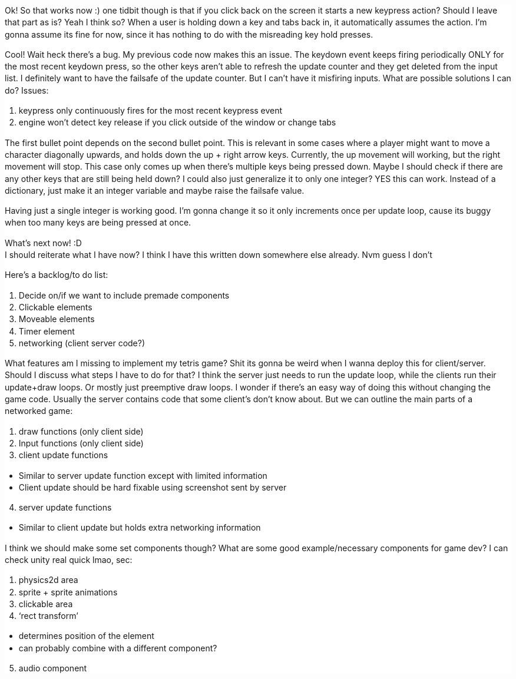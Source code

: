 Ok! So that works now :) one tidbit though is that if you click back on the screen it starts a new keypress action?  Should I leave that part as is?  Yeah I think so?  When a user is holding down a key and tabs back in, it automatically assumes the action.  I’m gonna assume its fine for now, since it has nothing to do with the misreading key hold presses.

Cool! Wait heck there’s a bug.  My previous code now makes this an issue.  The keydown event keeps firing periodically ONLY for the most recent keydown press, so the other keys aren’t able to refresh the update counter and they get deleted from the input list.  I definitely want to have the failsafe of the update counter.  But I can’t have it misfiring inputs.  What are possible solutions I can do?  Issues:

1. keypress only continuously fires for the most recent keypress event
2. engine won’t detect key release if you click outside of the window or change tabs

The first bullet point depends on the second bullet point.  This is relevant in some cases where a player might want to move a character diagonally upwards, and holds down the up + right arrow keys.  Currently, the up movement will working, but the right movement will stop.  This case only comes up when there’s multiple keys being pressed down.  Maybe I should check if there are any other keys that are still being held down?  I could also just generalize it to only one integer?  YES this can work.  Instead of a dictionary, just make it an integer variable and maybe raise the failsafe value.

Having just a single integer is working good.  I’m gonna change it so it only increments once per update loop, cause its buggy when too many keys are being pressed at once.

What’s next now! :D  
I should reiterate what I have now? I think I have this written down somewhere else already. Nvm guess I don’t

Here’s a backlog/to do list:
1. Decide on/if we want to include premade components
2. Clickable elements
3. Moveable elements
4. Timer element
5. networking (client server code?)

What features am I missing to implement my tetris game?  Shit its gonna be weird when I wanna deploy this for client/server.
Should I discuss what steps I have to do for that?  I think the server just needs to run the update loop, while the clients run their update+draw loops.  Or mostly just preemptive draw loops.  I wonder if there’s an easy way of doing this without changing the game code.  Usually the server contains code that some client’s don’t know about.  But we can outline the main parts of a networked game:

1. draw functions (only client side)
2. Input functions (only client side)
3. client update functions
* Similar to server update function except with limited information
* Client update should be hard fixable using screenshot sent by server
4. server update functions
* Similar to client update but holds extra networking information

I think we should make some set components though?  What are some good example/necessary components for game dev?  I can check unity real quick lmao, sec:
1. physics2d area
2. sprite + sprite animations
3. clickable area
4. ‘rect transform’
* determines position of the element
* can probably combine with a different component?
5. audio component
